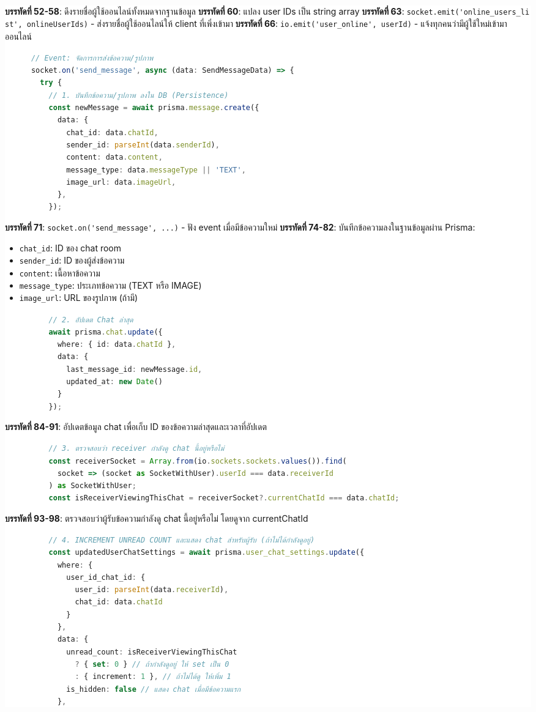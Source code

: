 **บรรทัดที่ 52-58**: ดึงรายชื่อผู้ใช้ออนไลน์ทั้งหมดจากฐานข้อมูล
**บรรทัดที่ 60**: แปลง user IDs เป็น string array
**บรรทัดที่ 63**: `socket.emit('online_users_list', onlineUserIds)` - ส่งรายชื่อผู้ใช้ออนไลน์ให้ client ที่เพิ่งเข้ามา
**บรรทัดที่ 66**: `io.emit('user_online', userId)` - แจ้งทุกคนว่ามีผู้ใช้ใหม่เข้ามาออนไลน์

```typescript
      // Event: จัดการการส่งข้อความ/รูปภาพ
      socket.on('send_message', async (data: SendMessageData) => {
        try {
          // 1. บันทึกข้อความ/รูปภาพ ลงใน DB (Persistence)
          const newMessage = await prisma.message.create({
            data: {
              chat_id: data.chatId,
              sender_id: parseInt(data.senderId),
              content: data.content,
              message_type: data.messageType || 'TEXT',
              image_url: data.imageUrl,
            },
          });
```

**บรรทัดที่ 71**: `socket.on('send_message', ...)` - ฟัง event เมื่อมีข้อความใหม่
**บรรทัดที่ 74-82**: บันทึกข้อความลงในฐานข้อมูลผ่าน Prisma:
- `chat_id`: ID ของ chat room
- `sender_id`: ID ของผู้ส่งข้อความ
- `content`: เนื้อหาข้อความ
- `message_type`: ประเภทข้อความ (TEXT หรือ IMAGE)
- `image_url`: URL ของรูปภาพ (ถ้ามี)

```typescript
          // 2. อัปเดต Chat ล่าสุด
          await prisma.chat.update({ 
            where: { id: data.chatId }, 
            data: { 
              last_message_id: newMessage.id, 
              updated_at: new Date() 
            } 
          });
```

**บรรทัดที่ 84-91**: อัปเดตข้อมูล chat เพื่อเก็บ ID ของข้อความล่าสุดและเวลาที่อัปเดต

```typescript
          // 3. ตรวจสอบว่า receiver กำลังดู chat นี้อยู่หรือไม่
          const receiverSocket = Array.from(io.sockets.sockets.values()).find(
            socket => (socket as SocketWithUser).userId === data.receiverId
          ) as SocketWithUser;
          const isReceiverViewingThisChat = receiverSocket?.currentChatId === data.chatId;
```

**บรรทัดที่ 93-98**: ตรวจสอบว่าผู้รับข้อความกำลังดู chat นี้อยู่หรือไม่ โดยดูจาก currentChatId

```typescript
          // 4. INCREMENT UNREAD COUNT และแสดง chat สำหรับผู้รับ (ถ้าไม่ได้กำลังดูอยู่)
          const updatedUserChatSettings = await prisma.user_chat_settings.update({
            where: { 
              user_id_chat_id: { 
                user_id: parseInt(data.receiverId), 
                chat_id: data.chatId 
              } 
            },
            data: { 
              unread_count: isReceiverViewingThisChat 
                ? { set: 0 } // ถ้ากำลังดูอยู่ ให้ set เป็น 0
                : { increment: 1 }, // ถ้าไม่ได้ดู ให้เพิ่ม 1
              is_hidden: false // แสดง chat เมื่อมีข้อความแรก
            },
```